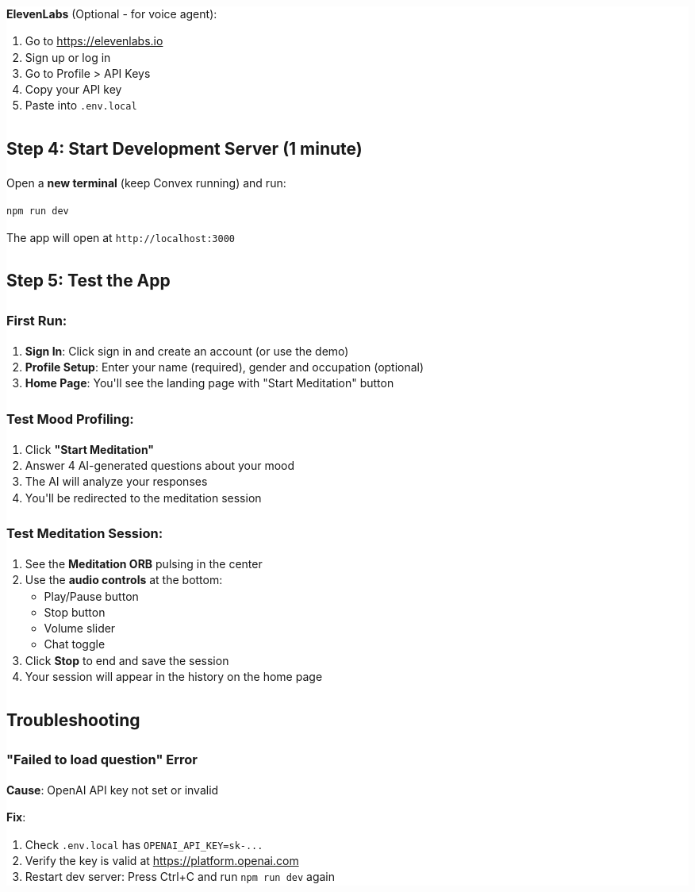**ElevenLabs** (Optional - for voice agent):

1. Go to https://elevenlabs.io
2. Sign up or log in
3. Go to Profile > API Keys
4. Copy your API key
5. Paste into `.env.local`

## Step 4: Start Development Server (1 minute)

Open a **new terminal** (keep Convex running) and run:

```bash
npm run dev
```

The app will open at `http://localhost:3000`

## Step 5: Test the App

### First Run:

1. **Sign In**: Click sign in and create an account (or use the demo)
2. **Profile Setup**: Enter your name (required), gender and occupation (optional)
3. **Home Page**: You'll see the landing page with "Start Meditation" button

### Test Mood Profiling:

1. Click **"Start Meditation"**
2. Answer 4 AI-generated questions about your mood
3. The AI will analyze your responses
4. You'll be redirected to the meditation session

### Test Meditation Session:

1. See the **Meditation ORB** pulsing in the center
2. Use the **audio controls** at the bottom:
   - Play/Pause button
   - Stop button
   - Volume slider
   - Chat toggle
3. Click **Stop** to end and save the session
4. Your session will appear in the history on the home page

## Troubleshooting

### "Failed to load question" Error

**Cause**: OpenAI API key not set or invalid

**Fix**:

1. Check `.env.local` has `OPENAI_API_KEY=sk-...`
2. Verify the key is valid at https://platform.openai.com
3. Restart dev server: Press Ctrl+C and run `npm run dev` again
